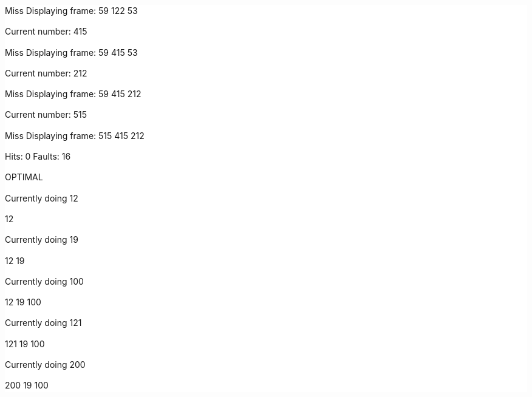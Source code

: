 Miss
Displaying frame: 
59
122
53

Current number: 415

Miss
Displaying frame: 
59
415
53

Current number: 212

Miss
Displaying frame: 
59
415
212

Current number: 515

Miss
Displaying frame: 
515
415
212

Hits: 0
Faults: 16


OPTIMAL

Currently doing 12

12 

Currently doing 19

12 
19 

Currently doing 100

12 
19 
100 

Currently doing 121

121 
19 
100 

Currently doing 200

200 
19 
100 
